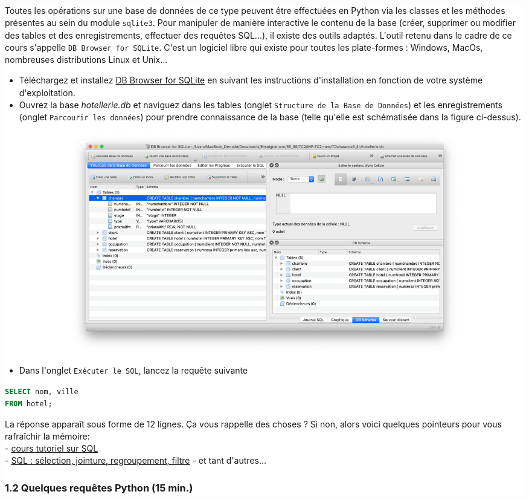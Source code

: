 Toutes les opérations sur une base de données de ce type peuvent être effectuées en Python via les classes et les méthodes  présentes au sein du module ``sqlite3``. Pour manipuler de manière interactive le contenu de la base (créer, supprimer ou modifier des tables et des enregistrements, effectuer des requêtes SQL...), il existe des outils adaptés. L'outil retenu dans le cadre de ce cours s'appelle ``DB Browser for SQLite``. C'est un logiciel libre qui existe pour toutes les plate-formes : Windows, MacOs, nombreuses distributions Linux et Unix...

 - Téléchargez et installez [DB Browser for SQLite](https://sqlitebrowser.org/) en suivant les instructions d'installation en fonction de votre système d'exploitation.    
 - Ouvrez la base *hotellerie.db* et naviguez dans les tables (onglet ``Structure de la Base de Données``) et les enregistrements (onglet ``Parcourir les données``) pour prendre connaissance de la base (telle qu'elle est schématisée dans la figure ci-dessus).

<center><img src="figures/DBBrowser.png" style="width:75%"/></center>

 - Dans l'onglet ``Exécuter le SQL``, lancez la requête suivante   
```SQL
SELECT nom, ville
FROM hotel;
```  
La réponse apparaît sous forme de 12 lignes. Ça vous rappelle des choses ? Si non, alors voici quelques pointeurs pour vous rafraîchir la mémoire:    
    - [cours tutoriel sur SQL](https://www.1keydata.com/fr/sql/)  
    - [SQL : sélection, jointure, regroupement, filtre](http://cerig.pagora.grenoble-inp.fr/tutoriel/bases-de-donnees/chap20.htm)
    - et tant d'autres...


### 1.2 Quelques requêtes Python (15 min.)
